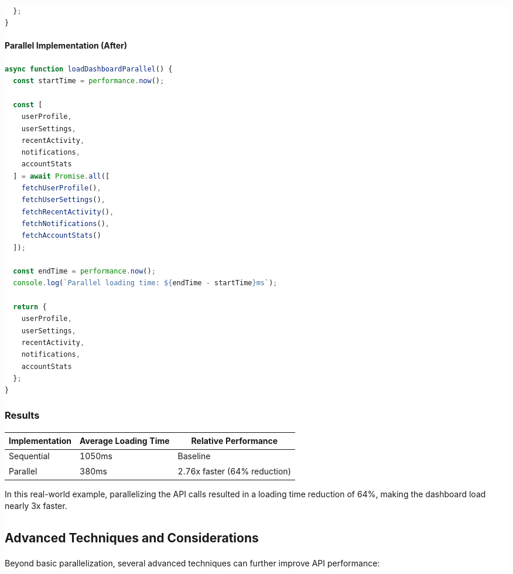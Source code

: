 ```javascript
  };
}
```

#### Parallel Implementation (After)

```javascript
async function loadDashboardParallel() {
  const startTime = performance.now();
  
  const [
    userProfile,
    userSettings,
    recentActivity,
    notifications,
    accountStats
  ] = await Promise.all([
    fetchUserProfile(),
    fetchUserSettings(),
    fetchRecentActivity(),
    fetchNotifications(),
    fetchAccountStats()
  ]);
  
  const endTime = performance.now();
  console.log(`Parallel loading time: ${endTime - startTime}ms`);
  
  return {
    userProfile,
    userSettings,
    recentActivity,
    notifications,
    accountStats
  };
}
```

### Results

| Implementation | Average Loading Time | Relative Performance |
|----------------|---------------------|----------------------|
| Sequential     | 1050ms              | Baseline             |
| Parallel       | 380ms               | 2.76x faster (64% reduction) |

In this real-world example, parallelizing the API calls resulted in a loading time reduction of 64%, making the dashboard load nearly 3x faster.

## Advanced Techniques and Considerations

Beyond basic parallelization, several advanced techniques can further improve API performance:
